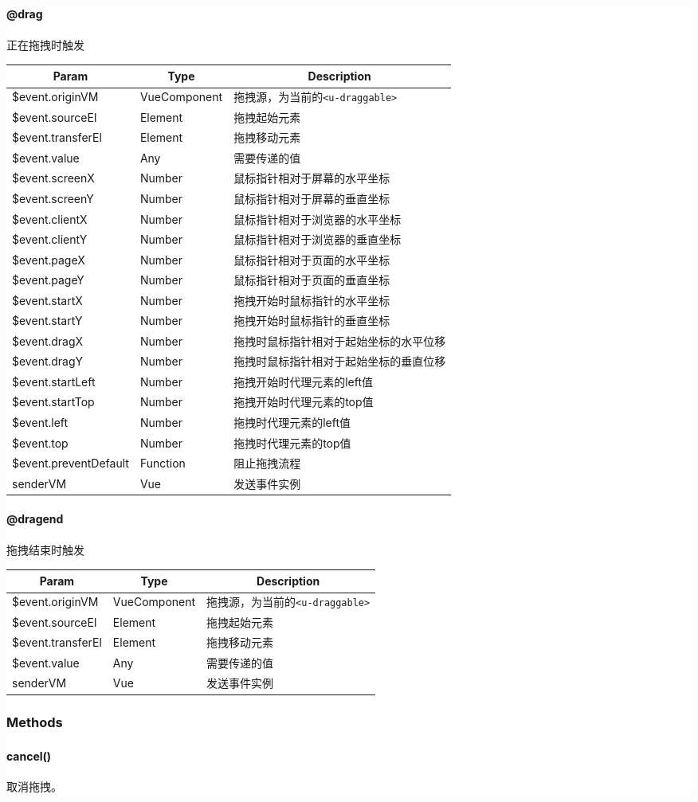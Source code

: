 #### @drag

正在拖拽时触发

| Param | Type | Description |
| ----- | ---- | ----------- |
| $event.originVM | VueComponent | 拖拽源，为当前的`<u-draggable>` |
| $event.sourceEl | Element | 拖拽起始元素 |
| $event.transferEl | Element | 拖拽移动元素 |
| $event.value | Any | 需要传递的值 |
| $event.screenX | Number | 鼠标指针相对于屏幕的水平坐标 |
| $event.screenY | Number | 鼠标指针相对于屏幕的垂直坐标 |
| $event.clientX | Number | 鼠标指针相对于浏览器的水平坐标 |
| $event.clientY | Number | 鼠标指针相对于浏览器的垂直坐标 |
| $event.pageX | Number | 鼠标指针相对于页面的水平坐标 |
| $event.pageY | Number | 鼠标指针相对于页面的垂直坐标 |
| $event.startX | Number | 拖拽开始时鼠标指针的水平坐标 |
| $event.startY | Number | 拖拽开始时鼠标指针的垂直坐标 |
| $event.dragX | Number | 拖拽时鼠标指针相对于起始坐标的水平位移 |
| $event.dragY | Number | 拖拽时鼠标指针相对于起始坐标的垂直位移 |
| $event.startLeft | Number | 拖拽开始时代理元素的left值 |
| $event.startTop | Number | 拖拽开始时代理元素的top值 |
| $event.left | Number | 拖拽时代理元素的left值 |
| $event.top | Number | 拖拽时代理元素的top值 |
| $event.preventDefault | Function | 阻止拖拽流程 |
| senderVM | Vue | 发送事件实例 |

#### @dragend

拖拽结束时触发

| Param | Type | Description |
| ----- | ---- | ----------- |
| $event.originVM | VueComponent | 拖拽源，为当前的`<u-draggable>` |
| $event.sourceEl | Element | 拖拽起始元素 |
| $event.transferEl | Element | 拖拽移动元素 |
| $event.value | Any | 需要传递的值 |
| senderVM | Vue | 发送事件实例 |

### Methods

#### cancel()

取消拖拽。
